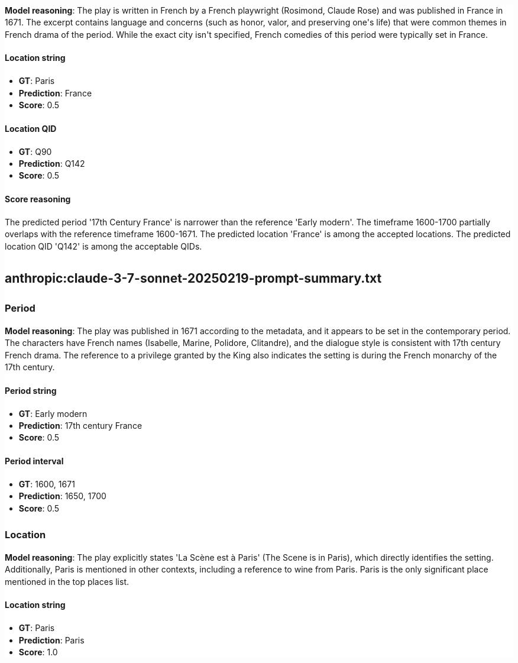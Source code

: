 **Model reasoning**: The play is written in French by a French playwright (Rosimond, Claude Rose) and was published in France in 1671. The excerpt contains language and concerns (such as honor, valor, and preserving one's life) that were common themes in French drama of the period. While the exact city isn't specified, French comedies of this period were typically set in France.

#### Location string
- **GT**: Paris
- **Prediction**: France
- **Score**: 0.5

#### Location QID
- **GT**: Q90
- **Prediction**: Q142
- **Score**: 0.5

#### Score reasoning
The predicted period '17th Century France' is narrower than the reference 'Early modern'. The timeframe 1600-1700 partially overlaps with the reference timeframe 1600-1671. The predicted location 'France' is among the accepted locations. The predicted location QID 'Q142' is among the acceptable QIDs.
    

## anthropic:claude-3-7-sonnet-20250219-prompt-summary.txt

### Period

**Model reasoning**: The play was published in 1671 according to the metadata, and it appears to be set in the contemporary period. The characters have French names (Isabelle, Marine, Polidore, Clitandre), and the dialogue style is consistent with 17th century French drama. The reference to a privilege granted by the King also indicates the setting is during the French monarchy of the 17th century.

#### Period string
- **GT**: Early modern
- **Prediction**: 17th century France
- **Score**: 0.5 

#### Period interval
- **GT**: 1600, 1671
- **Prediction**: 1650, 1700
- **Score**: 0.5

### Location

**Model reasoning**: The play explicitly states 'La Scène est à Paris' (The Scene is in Paris), which directly identifies the setting. Additionally, Paris is mentioned in other contexts, including a reference to wine from Paris. Paris is the only significant place mentioned in the top places list.

#### Location string
- **GT**: Paris
- **Prediction**: Paris
- **Score**: 1.0
